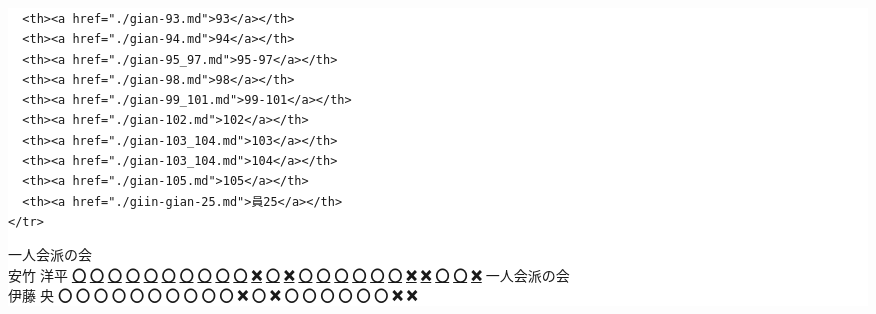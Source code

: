       <th><a href="./gian-93.md">93</a></th>
      <th><a href="./gian-94.md">94</a></th>
      <th><a href="./gian-95_97.md">95-97</a></th>
      <th><a href="./gian-98.md">98</a></th>
      <th><a href="./gian-99_101.md">99-101</a></th>
      <th><a href="./gian-102.md">102</a></th>
      <th><a href="./gian-103_104.md">103</a></th>
      <th><a href="./gian-103_104.md">104</a></th>
      <th><a href="./gian-105.md">105</a></th>
      <th><a href="./giin-gian-25.md">員25</a></th>
    </tr>
  </thead>
  <tbody>
    <tr style="background-color:#ffffc5;">
      <th data-sort="0" class="no-sort sticky hitori" style="color:yellow;"><span>一人会派の会</span><br>安竹 洋平</th>
      <td><strong><a href="./gian-71.md">〇</a></strong></td>
      <td><strong><a href="./gian-72.md">〇</a></strong></td>
      <td><strong><a href="./gian-73.md">〇</a></strong></td>
      <td><strong><a href="./gian-74.md">〇</a></strong></td>
      <td><strong><a href="./gian-75.md">〇</a></strong></td>
      <td><strong><a href="./gian-76.md">〇</a></strong></td>
      <td><strong><a href="./gian-77.md">〇</a></strong></td>
      <td><strong><a href="./gian-78.md">〇</a></strong></td>
      <td><strong><a href="./gian-79.md">〇</a></strong></td>
      <td><strong><a href="./gian-80.md">〇</a></strong></td>
      <td><strong><a href="./gian-81_82.md">❌</a></strong></td>
      <td><strong><a href="./gian-81_82.md">〇</a></strong></td>
      <td><strong><a href="./gian-83.md">❌</a></strong></td>
      <td><strong><a href="./gian-84_92.md">〇</a></strong></td>
      <td><strong><a href="./gian-93.md">〇</a></strong></td>
      <td><strong><a href="./gian-94.md">〇</a></strong></td>
      <td><strong><a href="./gian-95_97.md">〇</a></strong></td>
      <td><strong><a href="./gian-98.md">〇</a></strong></td>
      <td><strong><a href="./gian-99_101.md">〇</a></strong></td>
      <td><strong><a href="./gian-102.md">❌</a></strong></td>
      <td><strong><a href="./gian-103_104.md">❌</a></strong></td>
      <td><strong><a href="./gian-103_104.md">〇</a></strong></td>
      <td><strong><a href="./gian-105.md">〇</a></strong></td>
      <td><strong><a href="./giin-gian-25.md">❌</a></strong></td>
    </tr>
    <tr>
      <th data-sort="1" class="no-sort sticky hitori"><span>一人会派の会</span><br>伊藤 央</th>
      <td><strong>〇</strong></td>
      <td><strong>〇</strong></td>
      <td><strong>〇</strong></td>
      <td><strong>〇</strong></td>
      <td><strong>〇</strong></td>
      <td><strong>〇</strong></td>
      <td><strong>〇</strong></td>
      <td><strong>〇</strong></td>
      <td><strong>〇</strong></td>
      <td><strong>〇</strong></td>
      <td><strong>❌</strong></td>
      <td><strong>〇</strong></td>
      <td><strong>❌</strong></td>
      <td><strong>〇</strong></td>
      <td><strong>〇</strong></td>
      <td><strong>〇</strong></td>
      <td><strong>〇</strong></td>
      <td><strong>〇</strong></td>
      <td><strong>〇</strong></td>
      <td><strong>❌</strong></td>
      <td><strong>❌</strong></td>